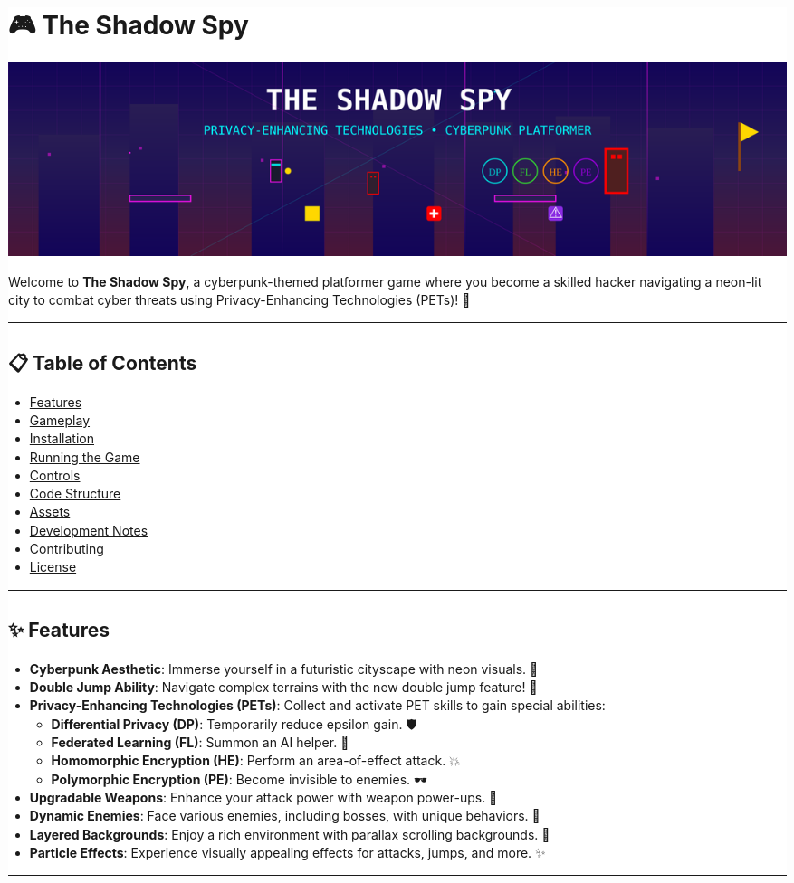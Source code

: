 # 🎮 The Shadow Spy

![The Shadow Spy](banner.svg)

Welcome to **The Shadow Spy**, a cyberpunk-themed platformer game where you become a skilled hacker navigating a neon-lit city to combat cyber threats using Privacy-Enhancing Technologies (PETs)! 🚀

---

## 📋 Table of Contents

- [Features](#-features)
- [Gameplay](#-gameplay)
- [Installation](#-installation)
- [Running the Game](#-running-the-game)
- [Controls](#-controls)
- [Code Structure](#-code-structure)
- [Assets](#-assets)
- [Development Notes](#-development-notes)
- [Contributing](#-contributing)
- [License](#-license)

---

## ✨ Features

- **Cyberpunk Aesthetic**: Immerse yourself in a futuristic cityscape with neon visuals. 🌃
- **Double Jump Ability**: Navigate complex terrains with the new double jump feature! 🦘
- **Privacy-Enhancing Technologies (PETs)**: Collect and activate PET skills to gain special abilities:
  - **Differential Privacy (DP)**: Temporarily reduce epsilon gain. 🛡️
  - **Federated Learning (FL)**: Summon an AI helper. 🤖
  - **Homomorphic Encryption (HE)**: Perform an area-of-effect attack. 💥
  - **Polymorphic Encryption (PE)**: Become invisible to enemies. 🕶️
- **Upgradable Weapons**: Enhance your attack power with weapon power-ups. 🔫
- **Dynamic Enemies**: Face various enemies, including bosses, with unique behaviors. 👾
- **Layered Backgrounds**: Enjoy a rich environment with parallax scrolling backgrounds. 🌆
- **Particle Effects**: Experience visually appealing effects for attacks, jumps, and more. ✨

---